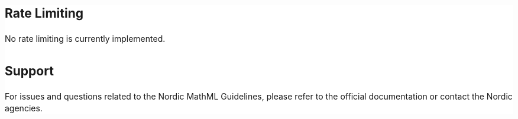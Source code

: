 ## Rate Limiting

No rate limiting is currently implemented.

## Support

For issues and questions related to the Nordic MathML Guidelines, please refer to the official documentation or contact the Nordic agencies.
